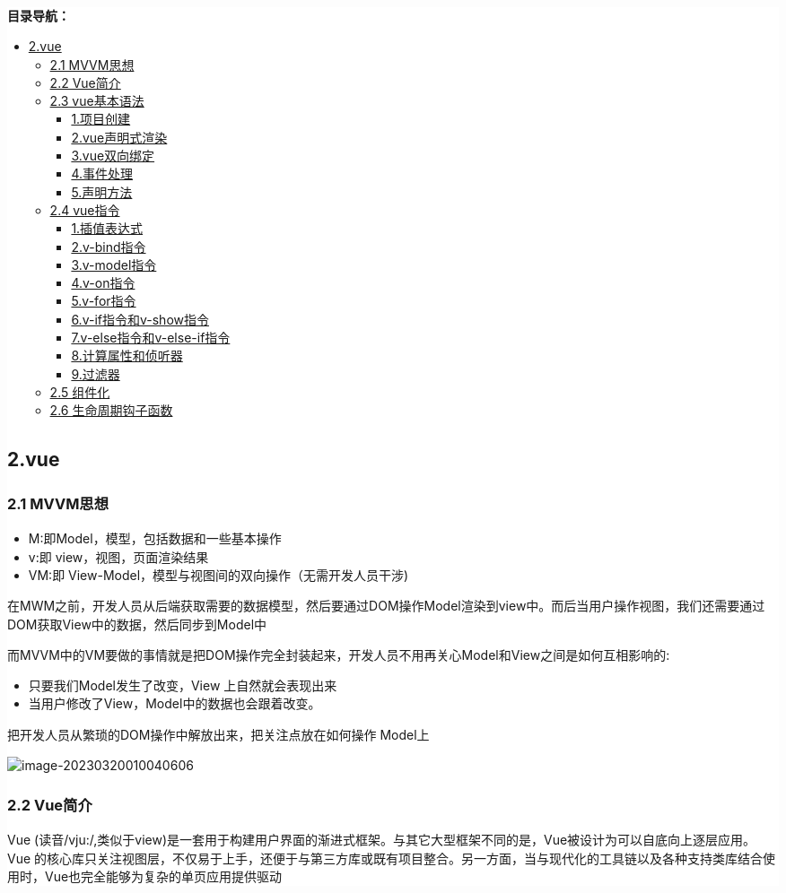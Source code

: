 **目录导航：**



- [2.vue](#2vue)
  * [2.1 MVVM思想](#21-mvvm)
  * [2.2 Vue简介](#22-vue)
  * [2.3 vue基本语法](#23-vue)
    + [1.项目创建](#1)
    + [2.vue声明式渲染](#2vue-1)
    + [3.vue双向绑定](#3vue)
    + [4.事件处理](#4)
    + [5.声明方法](#5)
  * [2.4 vue指令](#24-vue)
    + [1.插值表达式](#1-1)
    + [2.v-bind指令](#2v-bind)
    + [3.v-model指令](#3v-model)
    + [4.v-on指令](#4v-on)
    + [5.v-for指令](#5v-for)
    + [6.v-if指令和v-show指令](#6v-ifv-show)
    + [7.v-else指令和v-else-if指令](#7v-elsev-else-if)
    + [8.计算属性和侦听器](#8)
    + [9.过滤器](#9)
  * [2.5 组件化](#25-)
  * [2.6 生命周期钩子函数](#26-)



<a name="2vue"></a>

## 2.vue

<a name="21-mvvm"></a>

### 2.1 MVVM思想

- M:即Model，模型，包括数据和一些基本操作
- v:即 view，视图，页面渲染结果
- VM:即 View-Model，模型与视图间的双向操作（无需开发人员干涉)



在MWM之前，开发人员从后端获取需要的数据模型，然后要通过DOM操作Model渲染到view中。而后当用户操作视图，我们还需要通过DOM获取View中的数据，然后同步到Model中

而MVVM中的VM要做的事情就是把DOM操作完全封装起来，开发人员不用再关心Model和View之间是如何互相影响的:

- 只要我们Model发生了改变，View 上自然就会表现出来
- 当用户修改了View，Model中的数据也会跟着改变。

把开发人员从繁琐的DOM操作中解放出来，把关注点放在如何操作 Model上

![image-20230320010040606](https://cdn.jsdelivr.net/gh/Li-ShiLin/images/D:%5Cgithub%5Cimages202303200100882.png)

<a name="22-vue"></a>
### 2.2 Vue简介

Vue (读音/vju:/,类似于view)是一套用于构建用户界面的渐进式框架。与其它大型框架不同的是，Vue被设计为可以自底向上逐层应用。Vue 的核心库只关注视图层，不仅易于上手，还便于与第三方库或既有项目整合。另一方面，当与现代化的工具链以及各种支持类库结合使用时，Vue也完全能够为复杂的单页应用提供驱动
